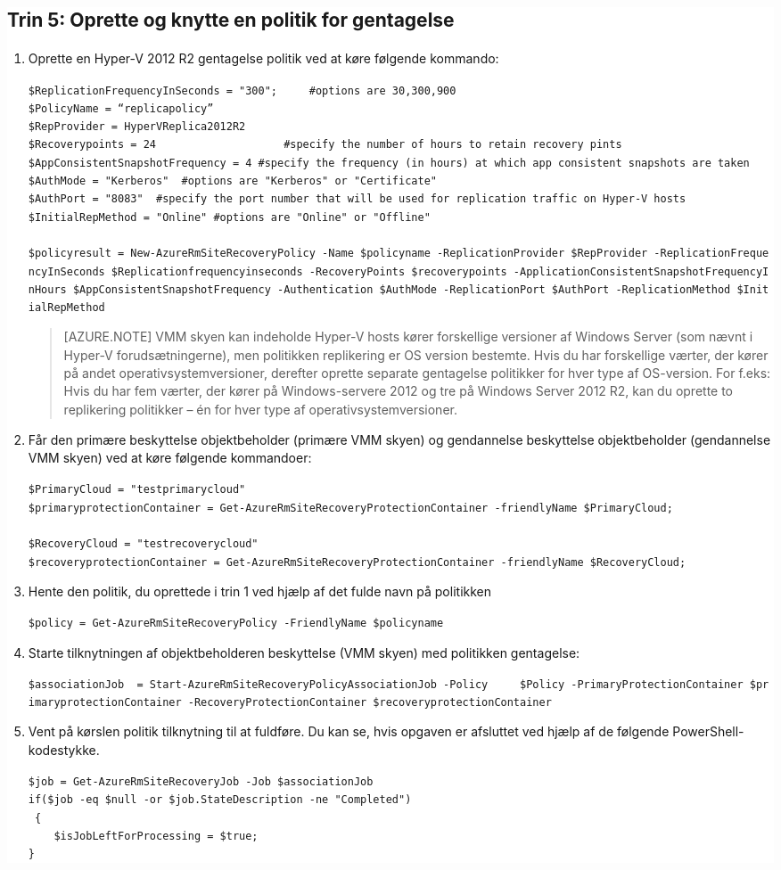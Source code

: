 
## <a name="step-5-create-and-associate-a-replication-policy"></a>Trin 5: Oprette og knytte en politik for gentagelse

1.  Oprette en Hyper-V 2012 R2 gentagelse politik ved at køre følgende kommando:

    
        $ReplicationFrequencyInSeconds = "300";     #options are 30,300,900
        $PolicyName = “replicapolicy”
        $RepProvider = HyperVReplica2012R2
        $Recoverypoints = 24                    #specify the number of hours to retain recovery pints
        $AppConsistentSnapshotFrequency = 4 #specify the frequency (in hours) at which app consistent snapshots are taken
        $AuthMode = "Kerberos"  #options are "Kerberos" or "Certificate"
        $AuthPort = "8083"  #specify the port number that will be used for replication traffic on Hyper-V hosts
        $InitialRepMethod = "Online" #options are "Online" or "Offline"

        $policyresult = New-AzureRmSiteRecoveryPolicy -Name $policyname -ReplicationProvider $RepProvider -ReplicationFrequencyInSeconds $Replicationfrequencyinseconds -RecoveryPoints $recoverypoints -ApplicationConsistentSnapshotFrequencyInHours $AppConsistentSnapshotFrequency -Authentication $AuthMode -ReplicationPort $AuthPort -ReplicationMethod $InitialRepMethod 

    > [AZURE.NOTE] VMM skyen kan indeholde Hyper-V hosts kører forskellige versioner af Windows Server (som nævnt i Hyper-V forudsætningerne), men politikken replikering er OS version bestemte. Hvis du har forskellige værter, der kører på andet operativsystemversioner, derefter oprette separate gentagelse politikker for hver type af OS-version. For f.eks: Hvis du har fem værter, der kører på Windows-servere 2012 og tre på Windows Server 2012 R2, kan du oprette to replikering politikker – én for hver type af operativsystemversioner.

2.  Får den primære beskyttelse objektbeholder (primære VMM skyen) og gendannelse beskyttelse objektbeholder (gendannelse VMM skyen) ved at køre følgende kommandoer:
    
        $PrimaryCloud = "testprimarycloud"
        $primaryprotectionContainer = Get-AzureRmSiteRecoveryProtectionContainer -friendlyName $PrimaryCloud;  

        $RecoveryCloud = "testrecoverycloud"
        $recoveryprotectionContainer = Get-AzureRmSiteRecoveryProtectionContainer -friendlyName $RecoveryCloud;  
  
3.  Hente den politik, du oprettede i trin 1 ved hjælp af det fulde navn på politikken

        $policy = Get-AzureRmSiteRecoveryPolicy -FriendlyName $policyname

4.  Starte tilknytningen af objektbeholderen beskyttelse (VMM skyen) med politikken gentagelse:

        $associationJob  = Start-AzureRmSiteRecoveryPolicyAssociationJob -Policy     $Policy -PrimaryProtectionContainer $primaryprotectionContainer -RecoveryProtectionContainer $recoveryprotectionContainer

5.  Vent på kørslen politik tilknytning til at fuldføre. Du kan se, hvis opgaven er afsluttet ved hjælp af de følgende PowerShell-kodestykke.
   
        $job = Get-AzureRmSiteRecoveryJob -Job $associationJob
        if($job -eq $null -or $job.StateDescription -ne "Completed")
         {
            $isJobLeftForProcessing = $true;
        }
